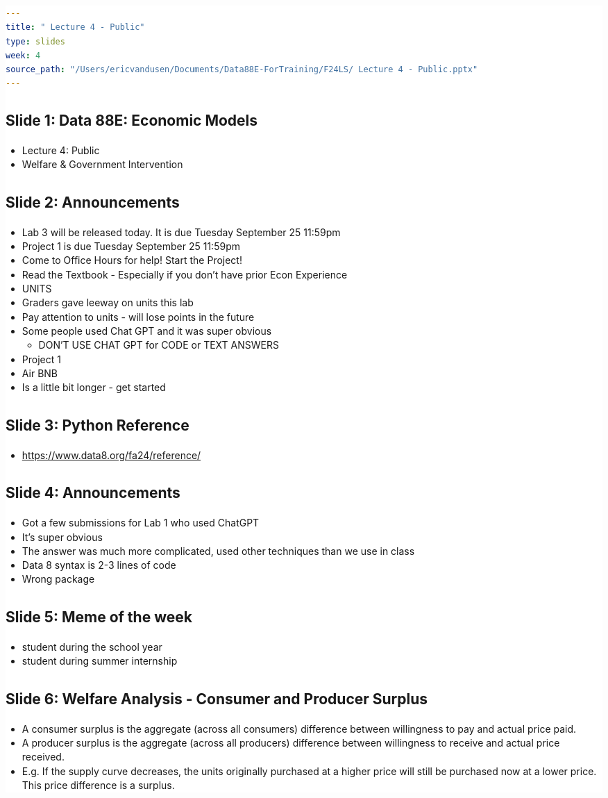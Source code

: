 ```yaml
---
title: " Lecture 4 - Public"
type: slides
week: 4
source_path: "/Users/ericvandusen/Documents/Data88E-ForTraining/F24LS/ Lecture 4 - Public.pptx"
---
```


## Slide 1: Data 88E: Economic Models

- Lecture 4: Public
- Welfare & Government Intervention

## Slide 2: Announcements

- Lab 3 will be released today. It is due  Tuesday September 25 11:59pm
- Project 1 is due Tuesday September 25 11:59pm
- Come to Office Hours for help! Start the Project!
- Read the Textbook - Especially if you don’t have prior Econ Experience
- UNITS
- Graders gave  leeway on units this lab
- Pay attention to units - will lose points in the future
- Some people used Chat GPT and it was super obvious
  - DON’T USE CHAT GPT  for CODE or TEXT ANSWERS
- Project 1
- Air BNB
- Is a little bit longer - get started

## Slide 3: Python Reference

- https://www.data8.org/fa24/reference/

## Slide 4: Announcements

  - Got a few submissions for Lab 1 who used ChatGPT
- It’s super obvious
- The answer was much more complicated, used other techniques than we use in class
- Data 8 syntax is 2-3 lines of code
- Wrong package

## Slide 5: Meme of the week

- student during the school year
- student  during summer internship

## Slide 6: Welfare Analysis - Consumer and Producer Surplus

- A consumer surplus is the aggregate (across all consumers) difference between willingness to pay and actual price paid.
- A producer surplus is the aggregate (across all producers) difference between willingness to receive and actual price received.
- E.g. If the supply curve decreases, the units originally purchased at a higher price will still be purchased now at a lower price. This price difference is a surplus.
